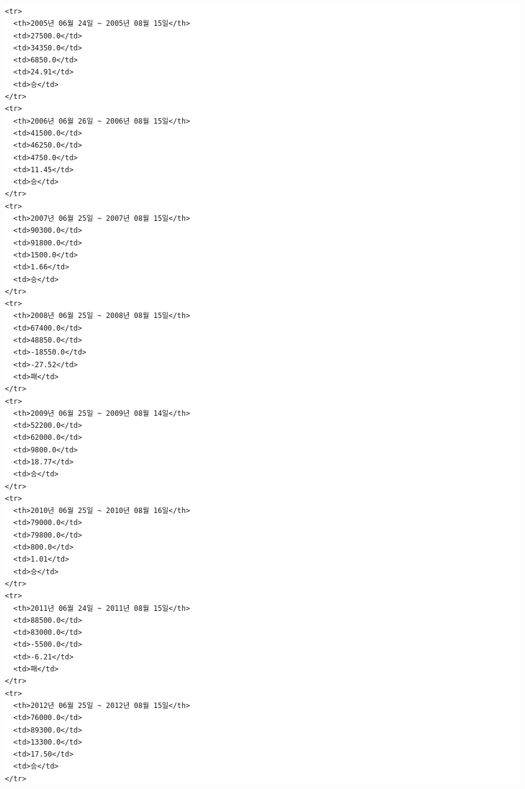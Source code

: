    <tr>
      <th>2005년 06월 24일 ~ 2005년 08월 15일</th>
      <td>27500.0</td>
      <td>34350.0</td>
      <td>6850.0</td>
      <td>24.91</td>
      <td>승</td>
    </tr>
    <tr>
      <th>2006년 06월 26일 ~ 2006년 08월 15일</th>
      <td>41500.0</td>
      <td>46250.0</td>
      <td>4750.0</td>
      <td>11.45</td>
      <td>승</td>
    </tr>
    <tr>
      <th>2007년 06월 25일 ~ 2007년 08월 15일</th>
      <td>90300.0</td>
      <td>91800.0</td>
      <td>1500.0</td>
      <td>1.66</td>
      <td>승</td>
    </tr>
    <tr>
      <th>2008년 06월 25일 ~ 2008년 08월 15일</th>
      <td>67400.0</td>
      <td>48850.0</td>
      <td>-18550.0</td>
      <td>-27.52</td>
      <td>패</td>
    </tr>
    <tr>
      <th>2009년 06월 25일 ~ 2009년 08월 14일</th>
      <td>52200.0</td>
      <td>62000.0</td>
      <td>9800.0</td>
      <td>18.77</td>
      <td>승</td>
    </tr>
    <tr>
      <th>2010년 06월 25일 ~ 2010년 08월 16일</th>
      <td>79000.0</td>
      <td>79800.0</td>
      <td>800.0</td>
      <td>1.01</td>
      <td>승</td>
    </tr>
    <tr>
      <th>2011년 06월 24일 ~ 2011년 08월 15일</th>
      <td>88500.0</td>
      <td>83000.0</td>
      <td>-5500.0</td>
      <td>-6.21</td>
      <td>패</td>
    </tr>
    <tr>
      <th>2012년 06월 25일 ~ 2012년 08월 15일</th>
      <td>76000.0</td>
      <td>89300.0</td>
      <td>13300.0</td>
      <td>17.50</td>
      <td>승</td>
    </tr>
